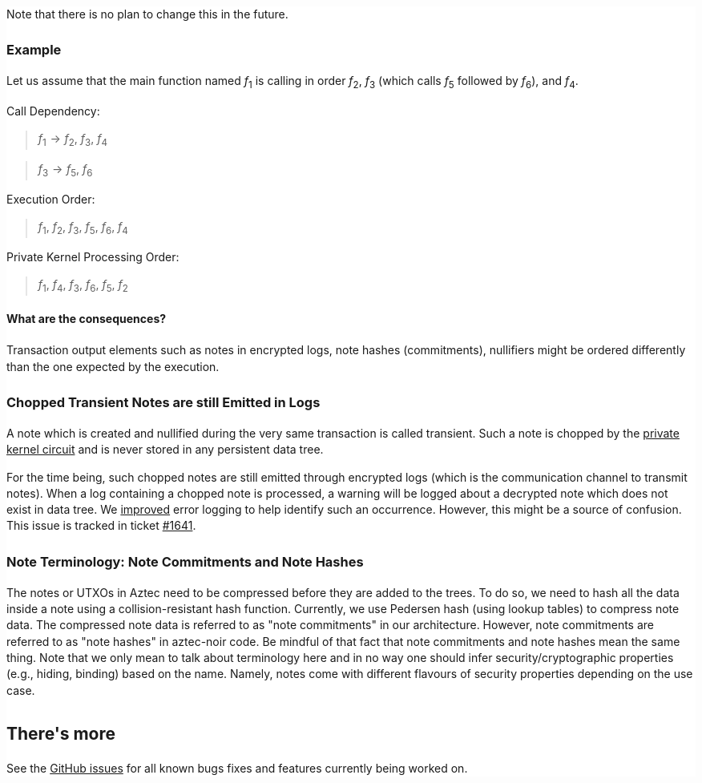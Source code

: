 Note that there is no plan to change this in the future.

### Example

Let us assume that the main function named $f_1$ is calling in order $f_2$, $f_3$ (which calls $f_5$ followed by $f_6$), and $f_4$.

Call Dependency:

> $f_1 \longrightarrow f_2$, $f_3$, $f_4$

> $f_3 \longrightarrow f_5$, $f_6$

Execution Order:

> $f_1$, $f_2$, $f_3$, $f_5$, $f_6$, $f_4$

Private Kernel Processing Order:

> $f_1$, $f_4$, $f_3$, $f_6$, $f_5$, $f_2$

#### What are the consequences?

Transaction output elements such as notes in encrypted logs, note hashes (commitments), nullifiers might be ordered differently than the one expected by the execution.

### Chopped Transient Notes are still Emitted in Logs

A note which is created and nullified during the very same transaction is called transient. Such a note is chopped by the [private kernel circuit](../../learn/concepts/circuits/kernels/private_kernel.md) and is never stored in any persistent data tree.

For the time being, such chopped notes are still emitted through encrypted logs (which is the communication channel to transmit notes). When a log containing a chopped note is processed, a warning will be logged about a decrypted note which does not exist in data tree. We [improved](https://github.com/AztecProtocol/aztec-packages/issues/1603) error logging to help identify such an occurrence. However, this might be a source of confusion.
This issue is tracked in ticket [#1641](https://github.com/AztecProtocol/aztec-packages/issues/1641).

### Note Terminology: Note Commitments and Note Hashes

The notes or UTXOs in Aztec need to be compressed before they are added to the trees. To do so, we need to hash all the data inside a note using a collision-resistant hash function. Currently, we use Pedersen hash (using lookup tables) to compress note data. The compressed note data is referred to as "note commitments" in our architecture. However, note commitments are referred to as "note hashes" in aztec-noir code. Be mindful of that fact that note commitments and note hashes mean the same thing. Note that we only mean to talk about terminology here and in no way one should infer security/cryptographic properties (e.g., hiding, binding) based on the name. Namely, notes come with different flavours of security properties depending on the use case.

## There's more

See the [GitHub issues](https://github.com/AztecProtocol/aztec-packages/issues) for all known bugs fixes and features currently being worked on.
